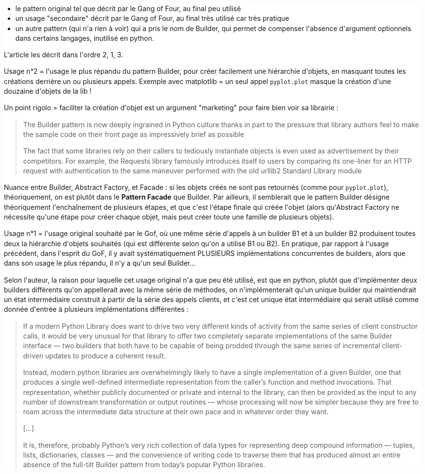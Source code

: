 - le pattern original tel que décrit par le Gang of Four, au final peu utilisé
- un usage "secondaire" décrit par le Gang of Four, au final très utilisé car très pratique
- un autre pattern (qui n'a rien à voir) qui a pris le nom de Builder, qui permet de compenser l'absence d'argument optionnels dans certains langages, inutilisé en python.

L'article les décrit dans l'ordre 2, 1, 3.

Usage n°2 = l'usage le plus répandu du pattern Builder, pour créer facilement une hiérarchie d'objets, en masquant toutes les créations derrière un ou plusieurs appels. Exemple avec matplotlib = un seul appel `pyplot.plot` masque la création d'une douzaine d'objets de la lib !

Un point rigolo = faciliter la création d'objet est un argument "marketing" pour faire bien voir sa librairie :

> The Builder pattern is now deeply ingrained in Python culture thanks in part to the pressure that library authors feel to make the sample code on their front page as impressively brief as possible
>
> The fact that some libraries rely on their callers to tediously instantiate objects is even used as advertisement by their competitors. For example, the Requests library famously introduces itself to users by comparing its one-liner for an HTTP request with authentication to the same maneuver performed with the old urllib2 Standard Library module

Nuance entre Builder, Abstract Factory, et Facade : si les objets créés ne sont pas retournés (comme pour `pyplot.plot`), théoriquement, on est plutôt dans le **Pattern Facade** que Builder. Par ailleurs, il semblerait que le pattern Builder désigne théoriquement l'enchaînement de plusieurs étapes, et que c'est l'étape finale qui créée l'objet (alors qu'Abstract Factory ne nécessite qu'une étape pour créer chaque objet, mais peut créer toute une famille de plusieurs objets).

Usage n°1 = l'usage original souhaité par le Gof, où une même série d'appels à un builder B1 et à un builder B2 produisent toutes deux la hiérarchie d'objets souhaités (qui est différente selon qu'on a utilisé B1 ou B2). En pratique, par rapport à l'usage précédent, dans l'esprit du GoF, il y avait systématiquement PLUSIEURS implémentations concurrentes de builders, alors que dans son usage le plus répandu, il n'y a qu'un seul Builder...

Selon l'auteur, la raison pour laquelle cet usage original n'a que peu été utilisé, est que en python, plutôt que d'implémenter deux builders différents qu'on appellerait avec la même série de méthodes, on n'implémenterait qu'un unique builder qui maintiendrait un état intermédiaire construit à partir de la série des appels clients, et c'est cet unique état intermédiaire qui serait utilisé comme donnée d'entrée à plusieurs implémentations différentes :

> If a modern Python Library does want to drive two very different kinds of activity from the same series of client constructor calls, it would be very unusual for that library to offer two completely separate implementations of the same Builder interface — two builders that both have to be capable of being prodded through the same series of incremental client-driven updates to produce a coherent result.
>
> Instead, modern python libraries are overwhelmingly likely to have a single implementation of a given Builder, one that produces a single well-defined intermediate representation from the caller’s function and method invocations. That representation, whether publicly documented or private and internal to the library, can then be provided as the input to any number of downstream transformation or output routines — whose processing will now be simpler because they are free to roam across the intermediate data structure at their own pace and in whatever order they want.
>
> [...]
>
> It is, therefore, probably Python’s very rich collection of data types for representing deep compound information — tuples, lists, dictionaries, classes — and the convenience of writing code to traverse them that has produced almost an entire absence of the full-tilt Builder pattern from today’s popular Python libraries.

